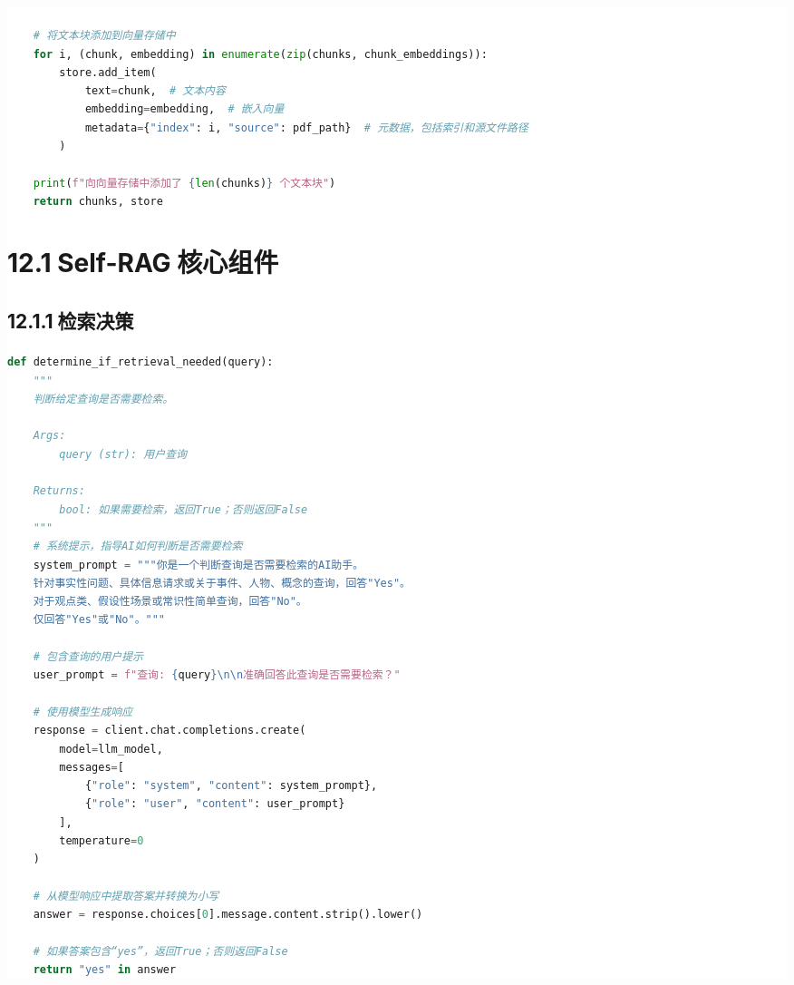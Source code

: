 ```python

    # 将文本块添加到向量存储中
    for i, (chunk, embedding) in enumerate(zip(chunks, chunk_embeddings)):
        store.add_item(
            text=chunk,  # 文本内容
            embedding=embedding,  # 嵌入向量
            metadata={"index": i, "source": pdf_path}  # 元数据，包括索引和源文件路径
        )

    print(f"向向量存储中添加了 {len(chunks)} 个文本块")
    return chunks, store
```

# 12.1 Self-RAG 核心组件
## 12.1.1 检索决策


```python
def determine_if_retrieval_needed(query):
    """
    判断给定查询是否需要检索。

    Args:
        query (str): 用户查询

    Returns:
        bool: 如果需要检索，返回True；否则返回False
    """
    # 系统提示，指导AI如何判断是否需要检索
    system_prompt = """你是一个判断查询是否需要检索的AI助手。
    针对事实性问题、具体信息请求或关于事件、人物、概念的查询，回答"Yes"。
    对于观点类、假设性场景或常识性简单查询，回答"No"。
    仅回答"Yes"或"No"。"""

    # 包含查询的用户提示
    user_prompt = f"查询: {query}\n\n准确回答此查询是否需要检索？"

    # 使用模型生成响应
    response = client.chat.completions.create(
        model=llm_model,
        messages=[
            {"role": "system", "content": system_prompt},
            {"role": "user", "content": user_prompt}
        ],
        temperature=0
    )

    # 从模型响应中提取答案并转换为小写
    answer = response.choices[0].message.content.strip().lower()

    # 如果答案包含“yes”，返回True；否则返回False
    return "yes" in answer

```
